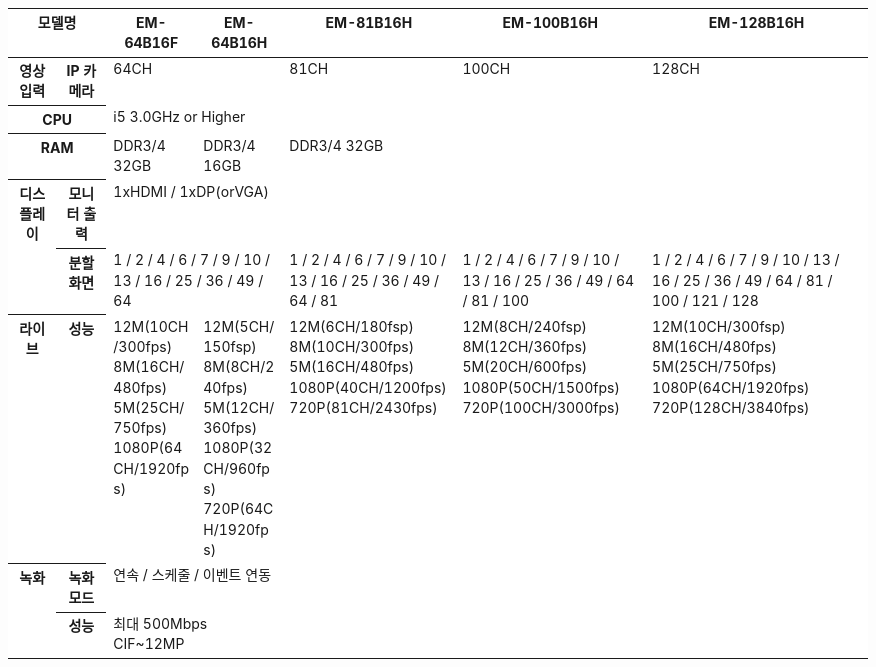 <table class="spec">
<thead>
<tr>
<th colspan="2">모델명</th>
<th>EM-64B16F</th>
<th>EM-64B16H</th>
<th>EM-81B16H</th>
<th>EM-100B16H</th>
<th>EM-128B16H</th>
</tr>
</thead>
<tbody>
<tr>
<th>영상입력</th>
<th>IP 카메라</th>
<td colspan="2">64CH</td>
<td>81CH</td>
<td>100CH</td>
<td>128CH</td>
</tr>
<tr>
<th colspan="2">CPU</th>
<td colspan="5">i5 3.0GHz or Higher</td>
</tr>
<tr>
<th colspan="2">RAM</th>
<td>DDR3/4 32GB</td>
<td>DDR3/4 16GB</td>
<td colspan="3">DDR3/4 32GB</td>
</tr>
<tr>
<th rowspan="2">디스플레이</th>
<th>모니터 출력</th>
<td colspan="5">1xHDMI / 1xDP(orVGA)</td>
</tr>
<tr>
<th>분할화면</th>
<td colspan="2">1 / 2 / 4 / 6 / 7 / 9 / 10 / 13 / 16 / 25 / 36 / 49 / 64</td>
<td>1 / 2 / 4 / 6 / 7 / 9 / 10 / 13 / 16 / 25 / 36 / 49 / 64 / 81</td>
<td>1 / 2 / 4 / 6 / 7 / 9 / 10 / 13 / 16 / 25 / 36 / 49 / 64 / 81 / 100</td>
<td>1 / 2 / 4 / 6 / 7 / 9 / 10 / 13 / 16 / 25 / 36 / 49 / 64 / 81 / 100 / 121 / 128</td>
</tr>
<tr>
<th>라이브</th>
<th>성능</th>
<td>12M(10CH/300fps)<br>8M(16CH/480fps)<br>5M(25CH/750fps)<br>1080P(64CH/1920fps)</td>
<td>12M(5CH/150fsp)<br>8M(8CH/240fps)<br>5M(12CH/360fps)<br>1080P(32CH/960fps)<br>720P(64CH/1920fps)</td>
<td>12M(6CH/180fsp)<br>8M(10CH/300fps)<br>5M(16CH/480fps)<br>1080P(40CH/1200fps)<br>720P(81CH/2430fps)</td>
<td>12M(8CH/240fsp)<br>8M(12CH/360fps)<br>5M(20CH/600fps)<br>1080P(50CH/1500fps)<br>720P(100CH/3000fps)</td>
<td>12M(10CH/300fsp)<br>8M(16CH/480fps)<br>5M(25CH/750fps)<br>1080P(64CH/1920fps)<br>720P(128CH/3840fps)</td>
</tr>
<tr>
<th rowspan="3">녹화</th>
<th>녹화 모드</th>
<td colspan="5">연속 / 스케줄 / 이벤트 연동</td>
</tr>
<tr>
<th>성능</th>
<td colspan="5">최대 500Mbps<br>CIF~12MP</td>
</tr>